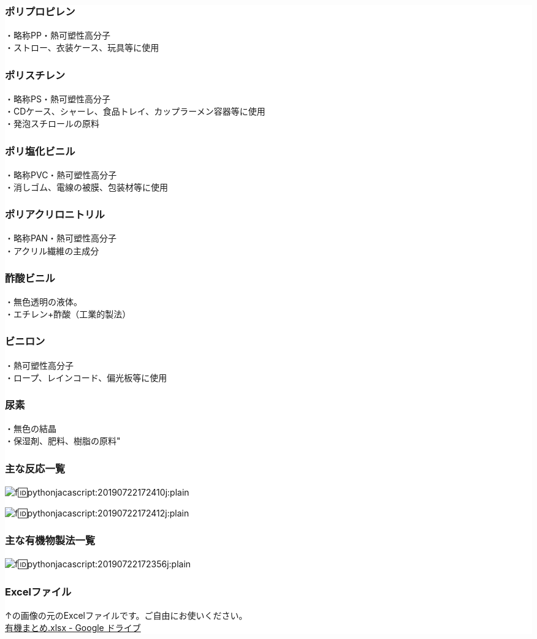 ### ポリプロピレン

・略称PP・熱可塑性高分子  
・ストロー、衣装ケース、玩具等に使用  
  
### ポリスチレン

・略称PS・熱可塑性高分子  
・CDケース、シャーレ、食品トレイ、カップラーメン容器等に使用  
・発泡スチロールの原料  
  
### ポリ塩化ビニル

・略称PVC・熱可塑性高分子  
・消しゴム、電線の被膜、包装材等に使用  
  
### ポリアクリロニトリル

・略称PAN・熱可塑性高分子  
・アクリル繊維の主成分  
  
### 酢酸ビニル

・無色透明の液体。  
・エチレン+酢酸（工業的製法）  
  
### ビニロン

・熱可塑性高分子  
・ロープ、レインコード、偏光板等に使用  

### 尿素

・無色の結晶  
・保湿剤、肥料、樹脂の原料"  
  
### 主な反応一覧

![f:id:pythonjacascript:20190722172410j:plain](/images/ppythonjacascript2019072220190722172410.jpg "f:id:pythonjacascript:20190722172410j:plain")  
  
![f:id:pythonjacascript:20190722172412j:plain](/images/ppythonjacascript2019072220190722172412.jpg "f:id:pythonjacascript:20190722172412j:plain")  
  
  
### 主な有機物製法一覧

![f:id:pythonjacascript:20190722172356j:plain](/images/ppythonjacascript2019072220190722172356.jpg "f:id:pythonjacascript:20190722172356j:plain")  
  
  
### Excelファイル

↑の画像の元のExcelファイルです。ご自由にお使いください。  
[有機まとめ.xlsx - Google ドライブ](https://drive.google.com/file/d/1TjN5VHO5kVk9sohA-KzuFDE3Tqg6RR5g/view?usp=sharing)  